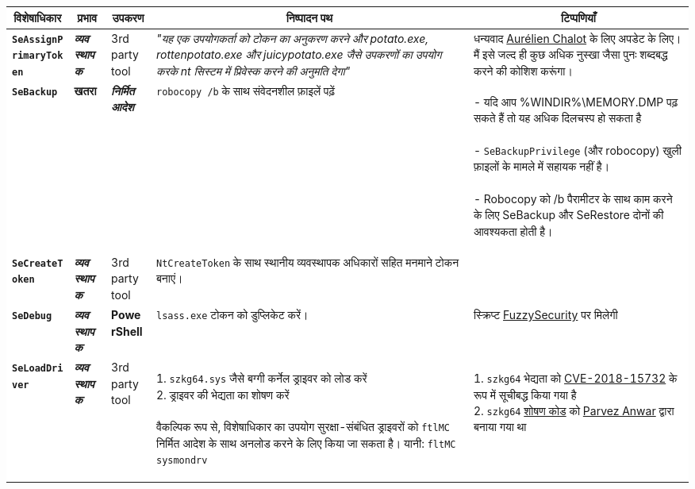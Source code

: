 | विशेषाधिकार                  | प्रभाव      | उपकरण                    | निष्पादन पथ                                                                                                                                                                                                                                                                                                                                     | टिप्पणियाँ                                                                                                                                                                                                                                                                                                                        |
| -------------------------- | ----------- | ----------------------- | -------------------------------------------------------------------------------------------------------------------------------------------------------------------------------------------------------------------------------------------------------------------------------------------------------------------------------------------------- | ------------------------------------------------------------------------------------------------------------------------------------------------------------------------------------------------------------------------------------------------------------------------------------------------------------------------------ |
| **`SeAssignPrimaryToken`** | _**व्यवस्थापक**_ | 3rd party tool          | _"यह एक उपयोगकर्ता को टोकन का अनुकरण करने और potato.exe, rottenpotato.exe और juicypotato.exe जैसे उपकरणों का उपयोग करके nt सिस्टम में प्रिवेस्क करने की अनुमति देगा"_                                                                                                                                                                                                      | धन्यवाद [Aurélien Chalot](https://twitter.com/Defte_) के लिए अपडेट के लिए। मैं इसे जल्द ही कुछ अधिक नुस्खा जैसा पुनः शब्दबद्ध करने की कोशिश करूंगा।                                                                                                                                                                                         |
| **`SeBackup`**             | **खतरा**  | _**निर्मित आदेश**_ | `robocopy /b` के साथ संवेदनशील फ़ाइलें पढ़ें                                                                                                                                                                                                                                                                                                             | <p>- यदि आप %WINDIR%\MEMORY.DMP पढ़ सकते हैं तो यह अधिक दिलचस्प हो सकता है<br><br>- <code>SeBackupPrivilege</code> (और robocopy) खुली फ़ाइलों के मामले में सहायक नहीं है।<br><br>- Robocopy को /b पैरामीटर के साथ काम करने के लिए SeBackup और SeRestore दोनों की आवश्यकता होती है।</p>                                                                      |
| **`SeCreateToken`**        | _**व्यवस्थापक**_ | 3rd party tool          | `NtCreateToken` के साथ स्थानीय व्यवस्थापक अधिकारों सहित मनमाने टोकन बनाएं।                                                                                                                                                                                                                                                                          |                                                                                                                                                                                                                                                                                                                                |
| **`SeDebug`**              | _**व्यवस्थापक**_ | **PowerShell**          | `lsass.exe` टोकन को डुप्लिकेट करें।                                                                                                                                                                                                                                                                                                                   | स्क्रिप्ट [FuzzySecurity](https://github.com/FuzzySecurity/PowerShell-Suite/blob/master/Conjure-LSASS.ps1) पर मिलेगी                                                                                                                                                                                                         |
| **`SeLoadDriver`**         | _**व्यवस्थापक**_ | 3rd party tool          | <p>1. <code>szkg64.sys</code> जैसे बग्गी कर्नेल ड्राइवर को लोड करें<br>2. ड्राइवर की भेद्यता का शोषण करें<br><br>वैकल्पिक रूप से, विशेषाधिकार का उपयोग सुरक्षा-संबंधित ड्राइवरों को <code>ftlMC</code> निर्मित आदेश के साथ अनलोड करने के लिए किया जा सकता है। यानी: <code>fltMC sysmondrv</code></p>                                                                           | <p>1. <code>szkg64</code> भेद्यता को <a href="https://cve.mitre.org/cgi-bin/cvename.cgi?name=CVE-2018-15732">CVE-2018-15732</a> के रूप में सूचीबद्ध किया गया है<br>2. <code>szkg64</code> <a href="https://www.greyhathacker.net/?p=1025">शोषण कोड</a> को <a href="https://twitter.com/parvezghh">Parvez Anwar</a> द्वारा बनाया गया था</p> |